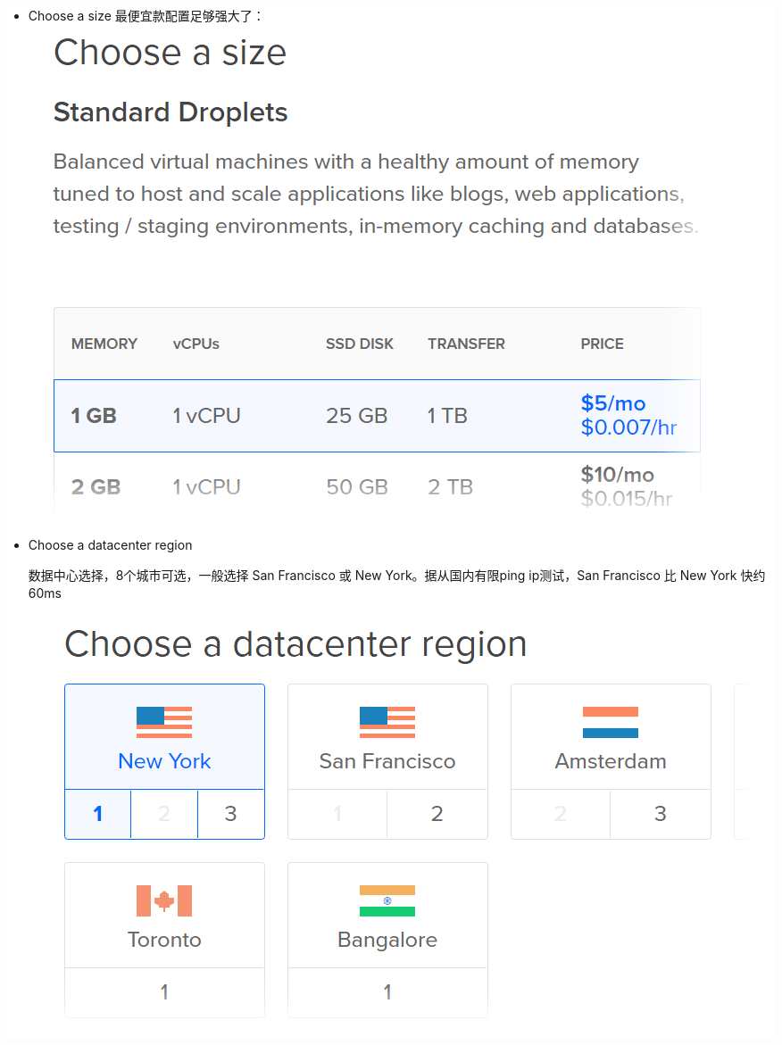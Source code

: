 - Choose a size 最便宜款配置足够强大了：  
    ![Digital Ocean VPS 选择系统配置](images/3.9.choose-a-size.png)

- Choose a datacenter region

    数据中心选择，8个城市可选，一般选择 San Francisco 或 New York。据从国内有限ping ip测试，San Francisco 比 New York 快约60ms 
    ![Digital Ocean VPS 选择数据中心](images/3.9.choose-a-datacenter-region.png)
